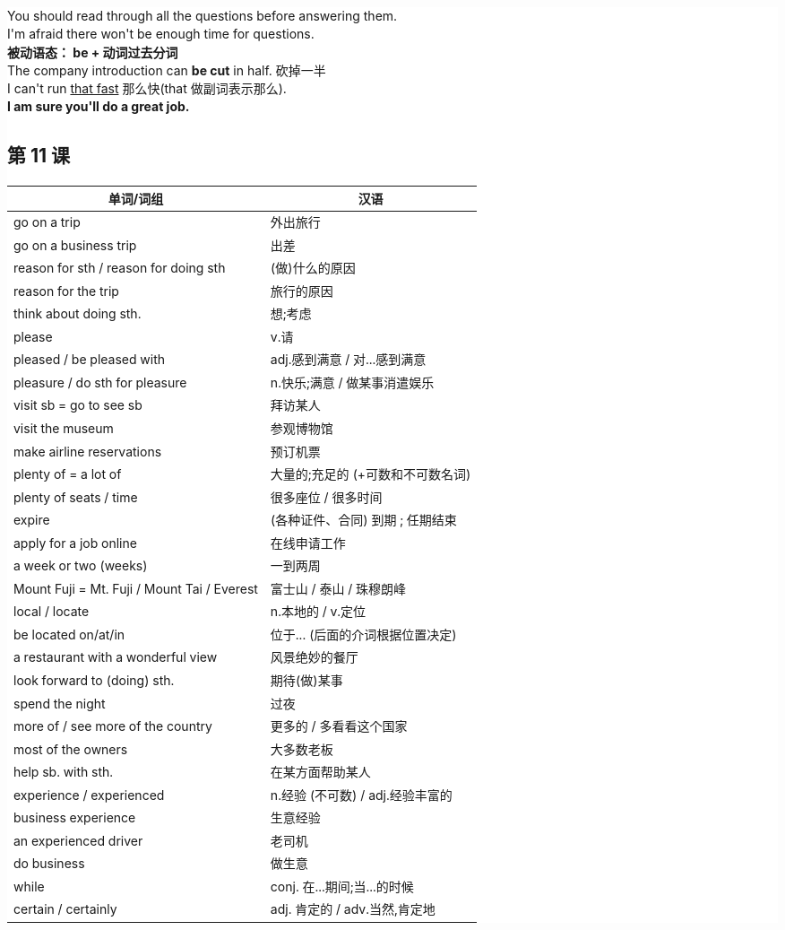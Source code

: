 You should read through all the questions before answering them. <br/>
I'm afraid there won't be enough time for questions. <br/>
**被动语态： be + 动词过去分词** <br/>
The company introduction can **be cut** in half. 砍掉一半 <br/>
I can't run <u>that fast</u> 那么快(that 做副词表示那么). <br/>
**I am sure you'll do a great job.** <br/>

## 第 11 课

| 单词/词组                                   | 汉语                              |
| ------------------------------------------- | --------------------------------- |
| go on a trip                                | 外出旅行                          |
| go on a business trip                       | 出差                              |
| reason for sth / reason for doing sth       | (做)什么的原因                    |
| reason for the trip                         | 旅行的原因                        |
| think about doing sth.                      | 想;考虑                           |
| please                                      | v.请                              |
| pleased / be pleased with                   | adj.感到满意 / 对...感到满意      |
| pleasure / do sth for pleasure              | n.快乐;满意 / 做某事消遣娱乐      |
| visit sb = go to see sb                     | 拜访某人                          |
| visit the museum                            | 参观博物馆                        |
| make airline reservations                   | 预订机票                          |
| plenty of = a lot of                        | 大量的;充足的 (+可数和不可数名词) |
| plenty of seats / time                      | 很多座位 / 很多时间               |
| expire                                      | (各种证件、合同) 到期 ; 任期结束  |
| apply for a job online                      | 在线申请工作                      |
| a week or two (weeks)                       | 一到两周                          |
| Mount Fuji = Mt. Fuji / Mount Tai / Everest | 富士山 / 泰山 / 珠穆朗峰          |
| local / locate                              | n.本地的 / v.定位                 |
| be located on/at/in                         | 位于... (后面的介词根据位置决定)  |
| a restaurant with a wonderful view          | 风景绝妙的餐厅                    |
| look forward to (doing) sth.                | 期待(做)某事                      |
| spend the night                             | 过夜                              |
| more of / see more of the country           | 更多的 / 多看看这个国家           |
| most of the owners                          | 大多数老板                        |
| help sb. with sth.                          | 在某方面帮助某人                  |
| experience / experienced                    | n.经验 (不可数) / adj.经验丰富的  |
| business experience                         | 生意经验                          |
| an experienced driver                       | 老司机                            |
| do business                                 | 做生意                            |
| while                                       | conj. 在...期间;当...的时候       |
| certain / certainly                         | adj. 肯定的 / adv.当然,肯定地     |